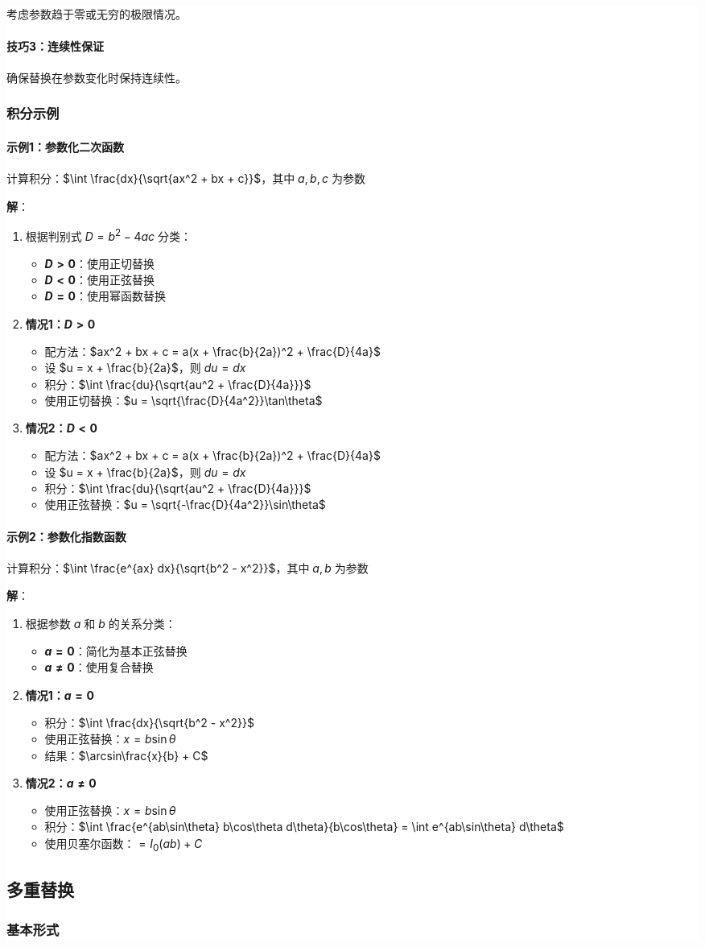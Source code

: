 考虑参数趋于零或无穷的极限情况。

#### 技巧3：连续性保证

确保替换在参数变化时保持连续性。

### 积分示例

#### 示例1：参数化二次函数

计算积分：$\int \frac{dx}{\sqrt{ax^2 + bx + c}}$，其中 $a, b, c$ 为参数

**解**：

1. 根据判别式 $D = b^2 - 4ac$ 分类：
   - **$D > 0$**：使用正切替换
   - **$D < 0$**：使用正弦替换
   - **$D = 0$**：使用幂函数替换

2. **情况1：$D > 0$**
   - 配方法：$ax^2 + bx + c = a(x + \frac{b}{2a})^2 + \frac{D}{4a}$
   - 设 $u = x + \frac{b}{2a}$，则 $du = dx$
   - 积分：$\int \frac{du}{\sqrt{au^2 + \frac{D}{4a}}}$
   - 使用正切替换：$u = \sqrt{\frac{D}{4a^2}}\tan\theta$

3. **情况2：$D < 0$**
   - 配方法：$ax^2 + bx + c = a(x + \frac{b}{2a})^2 + \frac{D}{4a}$
   - 设 $u = x + \frac{b}{2a}$，则 $du = dx$
   - 积分：$\int \frac{du}{\sqrt{au^2 + \frac{D}{4a}}}$
   - 使用正弦替换：$u = \sqrt{-\frac{D}{4a^2}}\sin\theta$

#### 示例2：参数化指数函数

计算积分：$\int \frac{e^{ax} dx}{\sqrt{b^2 - x^2}}$，其中 $a, b$ 为参数

**解**：

1. 根据参数 $a$ 和 $b$ 的关系分类：
   - **$a = 0$**：简化为基本正弦替换
   - **$a \neq 0$**：使用复合替换

2. **情况1：$a = 0$**
   - 积分：$\int \frac{dx}{\sqrt{b^2 - x^2}}$
   - 使用正弦替换：$x = b\sin\theta$
   - 结果：$\arcsin\frac{x}{b} + C$

3. **情况2：$a \neq 0$**
   - 使用正弦替换：$x = b\sin\theta$
   - 积分：$\int \frac{e^{ab\sin\theta} b\cos\theta d\theta}{b\cos\theta} = \int e^{ab\sin\theta} d\theta$
   - 使用贝塞尔函数：$= I_0(ab) + C$

## 多重替换

### 基本形式
